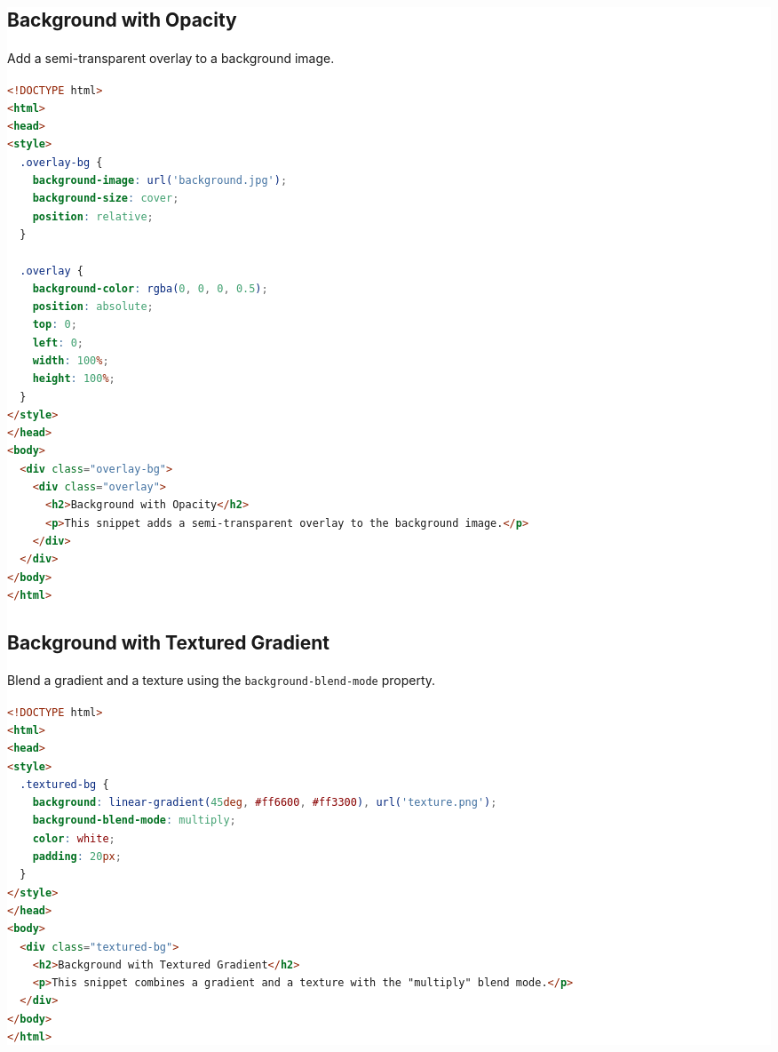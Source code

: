 ## Background with Opacity

Add a semi-transparent overlay to a background image.

```html
<!DOCTYPE html>
<html>
<head>
<style>
  .overlay-bg {
    background-image: url('background.jpg');
    background-size: cover;
    position: relative;
  }

  .overlay {
    background-color: rgba(0, 0, 0, 0.5);
    position: absolute;
    top: 0;
    left: 0;
    width: 100%;
    height: 100%;
  }
</style>
</head>
<body>
  <div class="overlay-bg">
    <div class="overlay">
      <h2>Background with Opacity</h2>
      <p>This snippet adds a semi-transparent overlay to the background image.</p>
    </div>
  </div>
</body>
</html>
```

## Background with Textured Gradient

Blend a gradient and a texture using the `background-blend-mode` property.

```html
<!DOCTYPE html>
<html>
<head>
<style>
  .textured-bg {
    background: linear-gradient(45deg, #ff6600, #ff3300), url('texture.png');
    background-blend-mode: multiply;
    color: white;
    padding: 20px;
  }
</style>
</head>
<body>
  <div class="textured-bg">
    <h2>Background with Textured Gradient</h2>
    <p>This snippet combines a gradient and a texture with the "multiply" blend mode.</p>
  </div>
</body>
</html>
```
